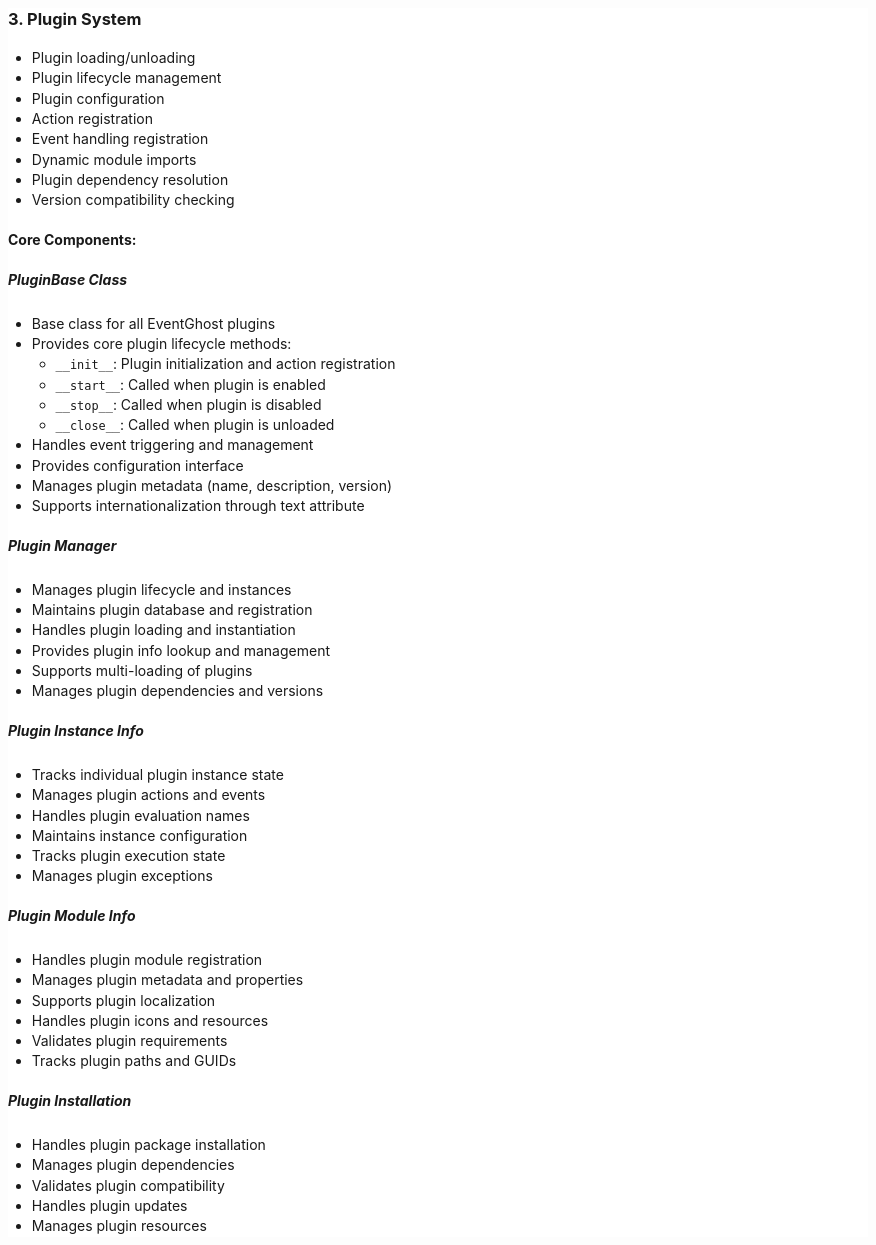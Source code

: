 ### 3. Plugin System
- Plugin loading/unloading
- Plugin lifecycle management
- Plugin configuration
- Action registration
- Event handling registration
- Dynamic module imports
- Plugin dependency resolution
- Version compatibility checking

#### Core Components:

##### PluginBase Class
- Base class for all EventGhost plugins
- Provides core plugin lifecycle methods:
  - `__init__`: Plugin initialization and action registration
  - `__start__`: Called when plugin is enabled
  - `__stop__`: Called when plugin is disabled
  - `__close__`: Called when plugin is unloaded
- Handles event triggering and management
- Provides configuration interface
- Manages plugin metadata (name, description, version)
- Supports internationalization through text attribute

##### Plugin Manager
- Manages plugin lifecycle and instances
- Maintains plugin database and registration
- Handles plugin loading and instantiation
- Provides plugin info lookup and management
- Supports multi-loading of plugins
- Manages plugin dependencies and versions

##### Plugin Instance Info
- Tracks individual plugin instance state
- Manages plugin actions and events
- Handles plugin evaluation names
- Maintains instance configuration
- Tracks plugin execution state
- Manages plugin exceptions

##### Plugin Module Info
- Handles plugin module registration
- Manages plugin metadata and properties
- Supports plugin localization
- Handles plugin icons and resources
- Validates plugin requirements
- Tracks plugin paths and GUIDs

##### Plugin Installation
- Handles plugin package installation
- Manages plugin dependencies
- Validates plugin compatibility
- Handles plugin updates
- Manages plugin resources
